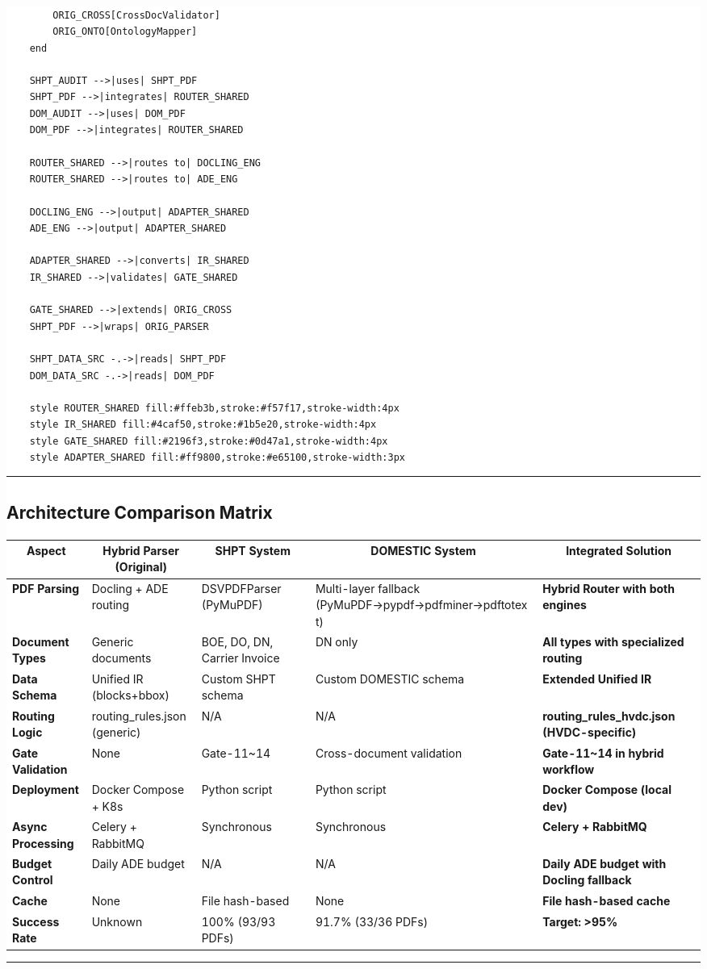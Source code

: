 ```mermaid
        ORIG_CROSS[CrossDocValidator]
        ORIG_ONTO[OntologyMapper]
    end

    SHPT_AUDIT -->|uses| SHPT_PDF
    SHPT_PDF -->|integrates| ROUTER_SHARED
    DOM_AUDIT -->|uses| DOM_PDF
    DOM_PDF -->|integrates| ROUTER_SHARED

    ROUTER_SHARED -->|routes to| DOCLING_ENG
    ROUTER_SHARED -->|routes to| ADE_ENG

    DOCLING_ENG -->|output| ADAPTER_SHARED
    ADE_ENG -->|output| ADAPTER_SHARED

    ADAPTER_SHARED -->|converts| IR_SHARED
    IR_SHARED -->|validates| GATE_SHARED

    GATE_SHARED -->|extends| ORIG_CROSS
    SHPT_PDF -->|wraps| ORIG_PARSER

    SHPT_DATA_SRC -.->|reads| SHPT_PDF
    DOM_DATA_SRC -.->|reads| DOM_PDF

    style ROUTER_SHARED fill:#ffeb3b,stroke:#f57f17,stroke-width:4px
    style IR_SHARED fill:#4caf50,stroke:#1b5e20,stroke-width:4px
    style GATE_SHARED fill:#2196f3,stroke:#0d47a1,stroke-width:4px
    style ADAPTER_SHARED fill:#ff9800,stroke:#e65100,stroke-width:3px
```

---

## Architecture Comparison Matrix

| Aspect | Hybrid Parser (Original) | SHPT System | DOMESTIC System | **Integrated Solution** |
|--------|-------------------------|-------------|-----------------|------------------------|
| **PDF Parsing** | Docling + ADE routing | DSVPDFParser (PyMuPDF) | Multi-layer fallback (PyMuPDF→pypdf→pdfminer→pdftotext) | **Hybrid Router with both engines** |
| **Document Types** | Generic documents | BOE, DO, DN, Carrier Invoice | DN only | **All types with specialized routing** |
| **Data Schema** | Unified IR (blocks+bbox) | Custom SHPT schema | Custom DOMESTIC schema | **Extended Unified IR** |
| **Routing Logic** | routing_rules.json (generic) | N/A | N/A | **routing_rules_hvdc.json (HVDC-specific)** |
| **Gate Validation** | None | Gate-11~14 | Cross-document validation | **Gate-11~14 in hybrid workflow** |
| **Deployment** | Docker Compose + K8s | Python script | Python script | **Docker Compose (local dev)** |
| **Async Processing** | Celery + RabbitMQ | Synchronous | Synchronous | **Celery + RabbitMQ** |
| **Budget Control** | Daily ADE budget | N/A | N/A | **Daily ADE budget with Docling fallback** |
| **Cache** | None | File hash-based | None | **File hash-based cache** |
| **Success Rate** | Unknown | 100% (93/93 PDFs) | 91.7% (33/36 PDFs) | **Target: >95%** |

---